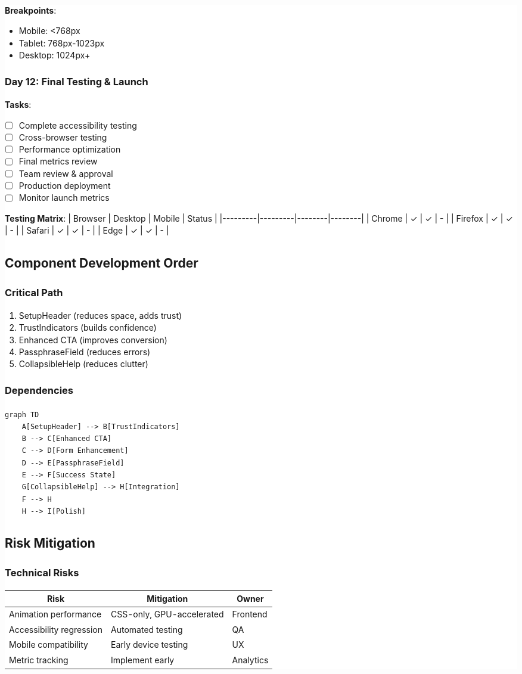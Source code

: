 **Breakpoints**:
- Mobile: <768px
- Tablet: 768px-1023px
- Desktop: 1024px+

### Day 12: Final Testing & Launch
**Tasks**:
- [ ] Complete accessibility testing
- [ ] Cross-browser testing
- [ ] Performance optimization
- [ ] Final metrics review
- [ ] Team review & approval
- [ ] Production deployment
- [ ] Monitor launch metrics

**Testing Matrix**:
| Browser | Desktop | Mobile | Status |
|---------|---------|--------|--------|
| Chrome | ✓ | ✓ | - |
| Firefox | ✓ | ✓ | - |
| Safari | ✓ | ✓ | - |
| Edge | ✓ | ✓ | - |

## Component Development Order

### Critical Path
1. SetupHeader (reduces space, adds trust)
2. TrustIndicators (builds confidence)
3. Enhanced CTA (improves conversion)
4. PassphraseField (reduces errors)
5. CollapsibleHelp (reduces clutter)

### Dependencies
```mermaid
graph TD
    A[SetupHeader] --> B[TrustIndicators]
    B --> C[Enhanced CTA]
    C --> D[Form Enhancement]
    D --> E[PassphraseField]
    E --> F[Success State]
    G[CollapsibleHelp] --> H[Integration]
    F --> H
    H --> I[Polish]
```

## Risk Mitigation

### Technical Risks
| Risk | Mitigation | Owner |
|------|------------|-------|
| Animation performance | CSS-only, GPU-accelerated | Frontend |
| Accessibility regression | Automated testing | QA |
| Mobile compatibility | Early device testing | UX |
| Metric tracking | Implement early | Analytics |

